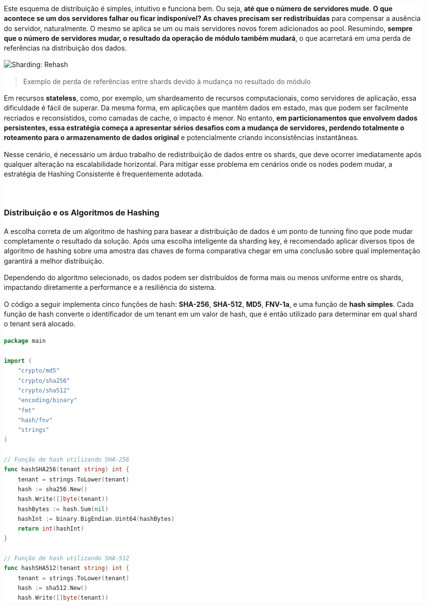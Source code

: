 Este esquema de distribuição é simples, intuitivo e funciona bem. Ou seja, **até que o número de servidores mude**. **O que acontece se um dos servidores falhar ou ficar indisponível? As chaves precisam ser redistribuídas** para compensar a ausência do servidor, naturalmente. O mesmo se aplica se um ou mais servidores novos forem adicionados ao pool. Resumindo, **sempre que o número de servidores mudar, o resultado da operação de módulo também mudará**, o que acarretará em uma perda de referências na distribuição dos dados.

![Sharding: Rehash](/assets/images/system-design/sharding-rehash.png)
> Exemplo de perda de referências entre shards devido à mudança no resultado do módulo

Em recursos **stateless**, como, por exemplo, um shardeamento de recursos computacionais, como servidores de aplicação, essa dificuldade é fácil de superar. Da mesma forma, em aplicações que mantêm dados em estado, mas que podem ser facilmente recriados e reconsistidos, como camadas de cache, o impacto é menor. No entanto, **em particionamentos que envolvem dados persistentes, essa estratégia começa a apresentar sérios desafios com a mudança de servidores, perdendo totalmente o roteamento para o armazenamento de dados original** e potencialmente criando inconsistências instantâneas. 

Nesse cenário, é necessário um árduo trabalho de redistribuição de dados entre os shards, que deve ocorrer imediatamente após qualquer alteração na escalabilidade horizontal. Para mitigar esse problema em cenários onde os nodes podem mudar, a estratégia de Hashing Consistente é frequentemente adotada.

<br>

### Distribuição e os Algoritmos de Hashing

A escolha correta de um algoritmo de hashing para basear a distribuição de dados é um ponto de tunning fino que pode mudar completamente o resultado da solução. Após uma escolha inteligente da sharding key, é recomendado aplicar diversos tipos de algoritmo de hashing sobre uma amostra das chaves de forma comparativa chegar em uma conclusão sobre qual implementação garantirá a melhor distribuição. 

Dependendo do algoritmo selecionado, os dados podem ser distribuídos de forma mais ou menos uniforme entre os shards, impactando diretamente a performance e a resiliência do sistema.

O código a seguir implementa cinco funções de hash: **SHA-256**, **SHA-512**, **MD5**, **FNV-1a**, e uma função de **hash simples**. Cada função de hash converte o identificador de um tenant em um valor de hash, que é então utilizado para determinar em qual shard o tenant será alocado. 

```go
package main

import (
	"crypto/md5"
	"crypto/sha256"
	"crypto/sha512"
	"encoding/binary"
	"fmt"
	"hash/fnv"
	"strings"
)

// Função de hash utilizando SHA-256
func hashSHA256(tenant string) int {
	tenant = strings.ToLower(tenant)
	hash := sha256.New()
	hash.Write([]byte(tenant))
	hashBytes := hash.Sum(nil)
	hashInt := binary.BigEndian.Uint64(hashBytes)
	return int(hashInt)
}

// Função de hash utilizando SHA-512
func hashSHA512(tenant string) int {
	tenant = strings.ToLower(tenant)
	hash := sha512.New()
	hash.Write([]byte(tenant))
```